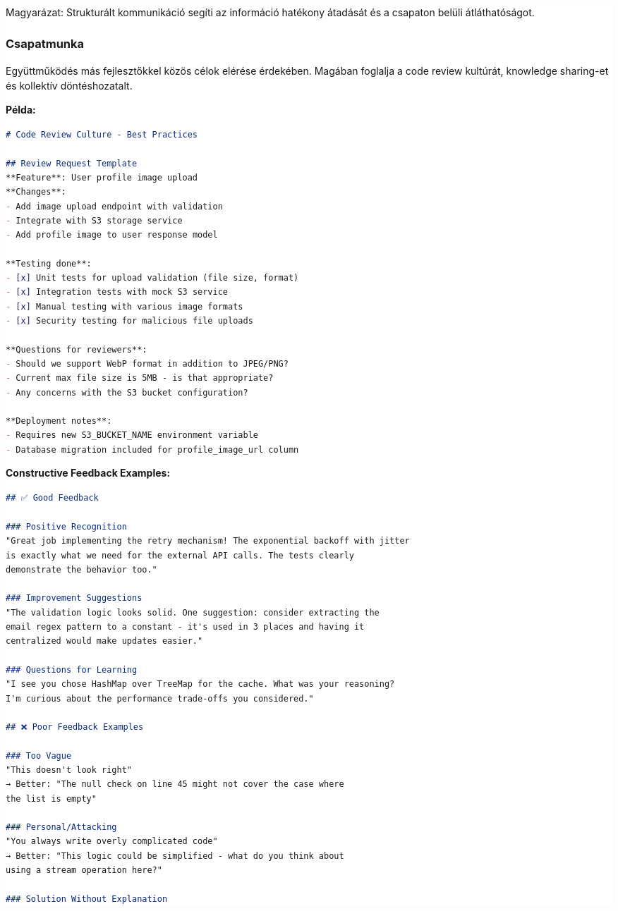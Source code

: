 Magyarázat: Strukturált kommunikáció segíti az információ hatékony átadását és a csapaton belüli átláthatóságot.

### Csapatmunka
Együttműködés más fejlesztőkkel közös célok elérése érdekében. Magában foglalja a code review kultúrát, knowledge sharing-et és kollektív döntéshozatalt.

**Példa:**
```markdown
# Code Review Culture - Best Practices

## Review Request Template
**Feature**: User profile image upload
**Changes**: 
- Add image upload endpoint with validation
- Integrate with S3 storage service
- Add profile image to user response model

**Testing done**:
- [x] Unit tests for upload validation (file size, format)
- [x] Integration tests with mock S3 service
- [x] Manual testing with various image formats
- [x] Security testing for malicious file uploads

**Questions for reviewers**:
- Should we support WebP format in addition to JPEG/PNG?
- Current max file size is 5MB - is that appropriate?
- Any concerns with the S3 bucket configuration?

**Deployment notes**:
- Requires new S3_BUCKET_NAME environment variable
- Database migration included for profile_image_url column
```

**Constructive Feedback Examples:**
```markdown
## ✅ Good Feedback

### Positive Recognition
"Great job implementing the retry mechanism! The exponential backoff with jitter 
is exactly what we need for the external API calls. The tests clearly 
demonstrate the behavior too."

### Improvement Suggestions
"The validation logic looks solid. One suggestion: consider extracting the 
email regex pattern to a constant - it's used in 3 places and having it 
centralized would make updates easier."

### Questions for Learning
"I see you chose HashMap over TreeMap for the cache. What was your reasoning? 
I'm curious about the performance trade-offs you considered."

## ❌ Poor Feedback Examples

### Too Vague
"This doesn't look right" 
→ Better: "The null check on line 45 might not cover the case where 
the list is empty"

### Personal/Attacking
"You always write overly complicated code"
→ Better: "This logic could be simplified - what do you think about 
using a stream operation here?"

### Solution Without Explanation
```
